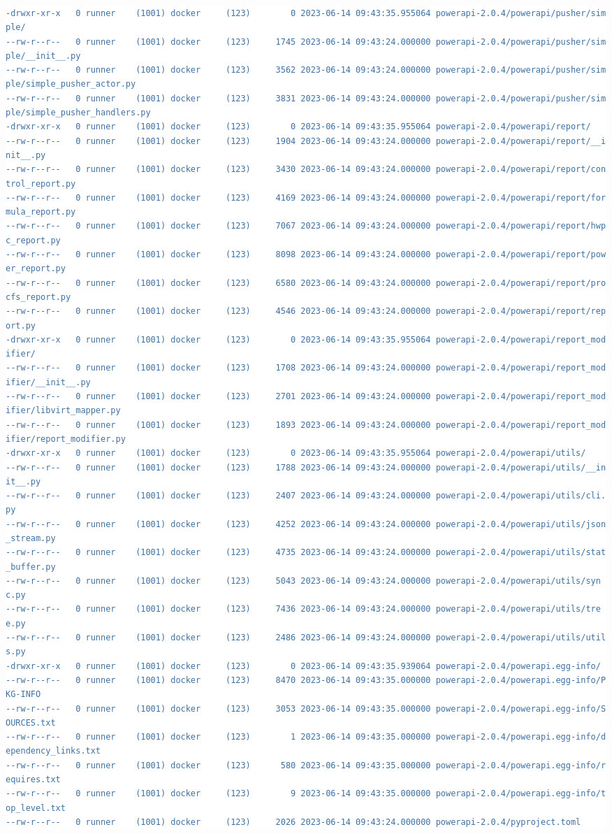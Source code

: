 ```diff
-drwxr-xr-x   0 runner    (1001) docker     (123)        0 2023-06-14 09:43:35.955064 powerapi-2.0.4/powerapi/pusher/simple/
--rw-r--r--   0 runner    (1001) docker     (123)     1745 2023-06-14 09:43:24.000000 powerapi-2.0.4/powerapi/pusher/simple/__init__.py
--rw-r--r--   0 runner    (1001) docker     (123)     3562 2023-06-14 09:43:24.000000 powerapi-2.0.4/powerapi/pusher/simple/simple_pusher_actor.py
--rw-r--r--   0 runner    (1001) docker     (123)     3831 2023-06-14 09:43:24.000000 powerapi-2.0.4/powerapi/pusher/simple/simple_pusher_handlers.py
-drwxr-xr-x   0 runner    (1001) docker     (123)        0 2023-06-14 09:43:35.955064 powerapi-2.0.4/powerapi/report/
--rw-r--r--   0 runner    (1001) docker     (123)     1904 2023-06-14 09:43:24.000000 powerapi-2.0.4/powerapi/report/__init__.py
--rw-r--r--   0 runner    (1001) docker     (123)     3430 2023-06-14 09:43:24.000000 powerapi-2.0.4/powerapi/report/control_report.py
--rw-r--r--   0 runner    (1001) docker     (123)     4169 2023-06-14 09:43:24.000000 powerapi-2.0.4/powerapi/report/formula_report.py
--rw-r--r--   0 runner    (1001) docker     (123)     7067 2023-06-14 09:43:24.000000 powerapi-2.0.4/powerapi/report/hwpc_report.py
--rw-r--r--   0 runner    (1001) docker     (123)     8098 2023-06-14 09:43:24.000000 powerapi-2.0.4/powerapi/report/power_report.py
--rw-r--r--   0 runner    (1001) docker     (123)     6580 2023-06-14 09:43:24.000000 powerapi-2.0.4/powerapi/report/procfs_report.py
--rw-r--r--   0 runner    (1001) docker     (123)     4546 2023-06-14 09:43:24.000000 powerapi-2.0.4/powerapi/report/report.py
-drwxr-xr-x   0 runner    (1001) docker     (123)        0 2023-06-14 09:43:35.955064 powerapi-2.0.4/powerapi/report_modifier/
--rw-r--r--   0 runner    (1001) docker     (123)     1708 2023-06-14 09:43:24.000000 powerapi-2.0.4/powerapi/report_modifier/__init__.py
--rw-r--r--   0 runner    (1001) docker     (123)     2701 2023-06-14 09:43:24.000000 powerapi-2.0.4/powerapi/report_modifier/libvirt_mapper.py
--rw-r--r--   0 runner    (1001) docker     (123)     1893 2023-06-14 09:43:24.000000 powerapi-2.0.4/powerapi/report_modifier/report_modifier.py
-drwxr-xr-x   0 runner    (1001) docker     (123)        0 2023-06-14 09:43:35.955064 powerapi-2.0.4/powerapi/utils/
--rw-r--r--   0 runner    (1001) docker     (123)     1788 2023-06-14 09:43:24.000000 powerapi-2.0.4/powerapi/utils/__init__.py
--rw-r--r--   0 runner    (1001) docker     (123)     2407 2023-06-14 09:43:24.000000 powerapi-2.0.4/powerapi/utils/cli.py
--rw-r--r--   0 runner    (1001) docker     (123)     4252 2023-06-14 09:43:24.000000 powerapi-2.0.4/powerapi/utils/json_stream.py
--rw-r--r--   0 runner    (1001) docker     (123)     4735 2023-06-14 09:43:24.000000 powerapi-2.0.4/powerapi/utils/stat_buffer.py
--rw-r--r--   0 runner    (1001) docker     (123)     5043 2023-06-14 09:43:24.000000 powerapi-2.0.4/powerapi/utils/sync.py
--rw-r--r--   0 runner    (1001) docker     (123)     7436 2023-06-14 09:43:24.000000 powerapi-2.0.4/powerapi/utils/tree.py
--rw-r--r--   0 runner    (1001) docker     (123)     2486 2023-06-14 09:43:24.000000 powerapi-2.0.4/powerapi/utils/utils.py
-drwxr-xr-x   0 runner    (1001) docker     (123)        0 2023-06-14 09:43:35.939064 powerapi-2.0.4/powerapi.egg-info/
--rw-r--r--   0 runner    (1001) docker     (123)     8470 2023-06-14 09:43:35.000000 powerapi-2.0.4/powerapi.egg-info/PKG-INFO
--rw-r--r--   0 runner    (1001) docker     (123)     3053 2023-06-14 09:43:35.000000 powerapi-2.0.4/powerapi.egg-info/SOURCES.txt
--rw-r--r--   0 runner    (1001) docker     (123)        1 2023-06-14 09:43:35.000000 powerapi-2.0.4/powerapi.egg-info/dependency_links.txt
--rw-r--r--   0 runner    (1001) docker     (123)      580 2023-06-14 09:43:35.000000 powerapi-2.0.4/powerapi.egg-info/requires.txt
--rw-r--r--   0 runner    (1001) docker     (123)        9 2023-06-14 09:43:35.000000 powerapi-2.0.4/powerapi.egg-info/top_level.txt
--rw-r--r--   0 runner    (1001) docker     (123)     2026 2023-06-14 09:43:24.000000 powerapi-2.0.4/pyproject.toml
```